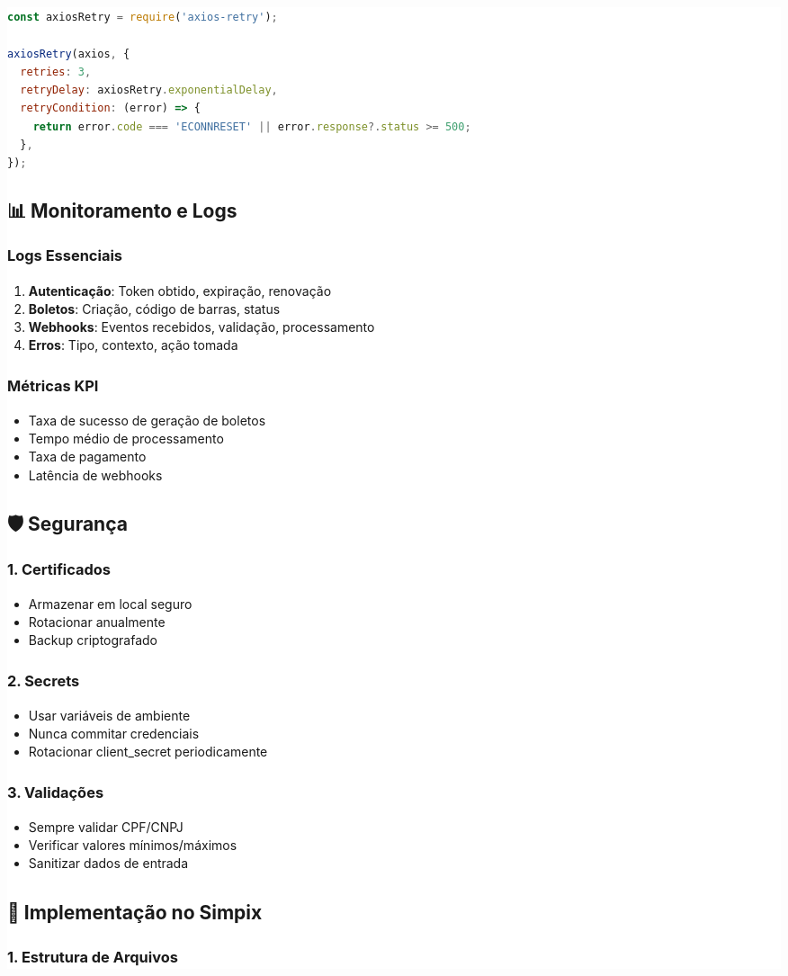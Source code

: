 ```javascript
const axiosRetry = require('axios-retry');

axiosRetry(axios, {
  retries: 3,
  retryDelay: axiosRetry.exponentialDelay,
  retryCondition: (error) => {
    return error.code === 'ECONNRESET' || error.response?.status >= 500;
  },
});
```

## 📊 Monitoramento e Logs

### Logs Essenciais

1. **Autenticação**: Token obtido, expiração, renovação
2. **Boletos**: Criação, código de barras, status
3. **Webhooks**: Eventos recebidos, validação, processamento
4. **Erros**: Tipo, contexto, ação tomada

### Métricas KPI

- Taxa de sucesso de geração de boletos
- Tempo médio de processamento
- Taxa de pagamento
- Latência de webhooks

## 🛡️ Segurança

### 1. Certificados

- Armazenar em local seguro
- Rotacionar anualmente
- Backup criptografado

### 2. Secrets

- Usar variáveis de ambiente
- Nunca commitar credenciais
- Rotacionar client_secret periodicamente

### 3. Validações

- Sempre validar CPF/CNPJ
- Verificar valores mínimos/máximos
- Sanitizar dados de entrada

## 🔧 Implementação no Simpix

### 1. Estrutura de Arquivos
